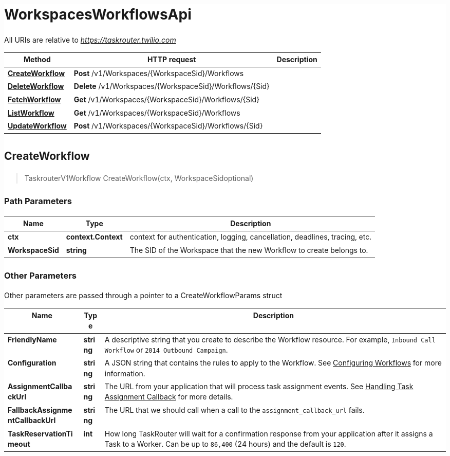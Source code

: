 # WorkspacesWorkflowsApi

All URIs are relative to *https://taskrouter.twilio.com*

Method | HTTP request | Description
------------- | ------------- | -------------
[**CreateWorkflow**](WorkspacesWorkflowsApi.md#CreateWorkflow) | **Post** /v1/Workspaces/{WorkspaceSid}/Workflows | 
[**DeleteWorkflow**](WorkspacesWorkflowsApi.md#DeleteWorkflow) | **Delete** /v1/Workspaces/{WorkspaceSid}/Workflows/{Sid} | 
[**FetchWorkflow**](WorkspacesWorkflowsApi.md#FetchWorkflow) | **Get** /v1/Workspaces/{WorkspaceSid}/Workflows/{Sid} | 
[**ListWorkflow**](WorkspacesWorkflowsApi.md#ListWorkflow) | **Get** /v1/Workspaces/{WorkspaceSid}/Workflows | 
[**UpdateWorkflow**](WorkspacesWorkflowsApi.md#UpdateWorkflow) | **Post** /v1/Workspaces/{WorkspaceSid}/Workflows/{Sid} | 



## CreateWorkflow

> TaskrouterV1Workflow CreateWorkflow(ctx, WorkspaceSidoptional)





### Path Parameters


Name | Type | Description
------------- | ------------- | -------------
**ctx** | **context.Context** | context for authentication, logging, cancellation, deadlines, tracing, etc.
**WorkspaceSid** | **string** | The SID of the Workspace that the new Workflow to create belongs to.

### Other Parameters

Other parameters are passed through a pointer to a CreateWorkflowParams struct


Name | Type | Description
------------- | ------------- | -------------
**FriendlyName** | **string** | A descriptive string that you create to describe the Workflow resource. For example, `Inbound Call Workflow` or `2014 Outbound Campaign`.
**Configuration** | **string** | A JSON string that contains the rules to apply to the Workflow. See [Configuring Workflows](https://www.twilio.com/docs/taskrouter/workflow-configuration) for more information.
**AssignmentCallbackUrl** | **string** | The URL from your application that will process task assignment events. See [Handling Task Assignment Callback](https://www.twilio.com/docs/taskrouter/handle-assignment-callbacks) for more details.
**FallbackAssignmentCallbackUrl** | **string** | The URL that we should call when a call to the `assignment_callback_url` fails.
**TaskReservationTimeout** | **int** | How long TaskRouter will wait for a confirmation response from your application after it assigns a Task to a Worker. Can be up to `86,400` (24 hours) and the default is `120`.
